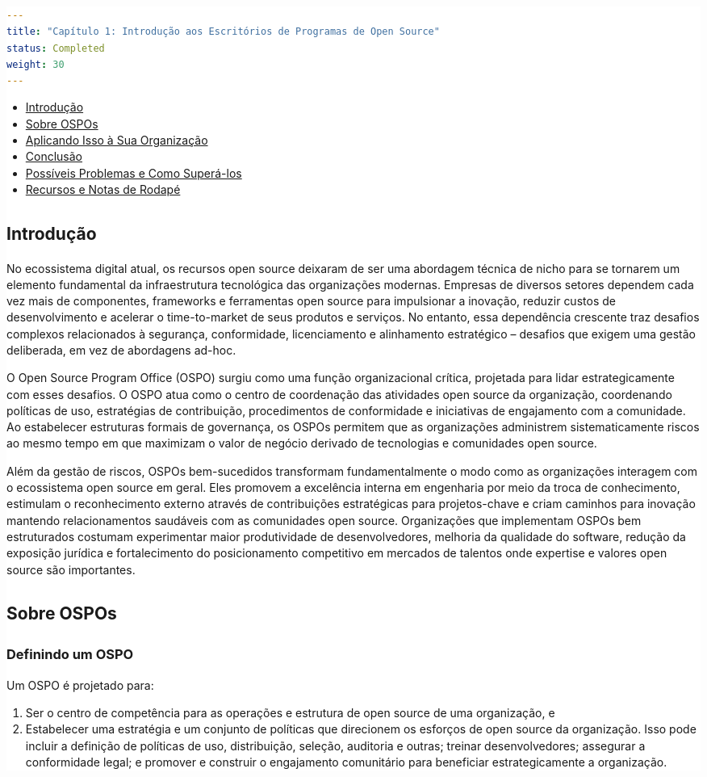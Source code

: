 ```yaml
---
title: "Capítulo 1: Introdução aos Escritórios de Programas de Open Source"
status: Completed
weight: 30
---
```

- [Introdução](#introduction)
- [Sobre OSPOs](#about-ospos)
- [Aplicando Isso à Sua Organização](#applying-this-to-your-organization)
- [Conclusão](#conclusion)
- [Possíveis Problemas e Como Superá-los](#possible-problems-and-how-to-overcome-them)
- [Recursos e Notas de Rodapé](#resources-and-footnotes)

## Introdução

No ecossistema digital atual, os recursos open source deixaram de ser uma abordagem técnica de nicho para se tornarem um elemento fundamental da infraestrutura tecnológica das organizações modernas. Empresas de diversos setores dependem cada vez mais de componentes, frameworks e ferramentas open source para impulsionar a inovação, reduzir custos de desenvolvimento e acelerar o time-to-market de seus produtos e serviços. No entanto, essa dependência crescente traz desafios complexos relacionados à segurança, conformidade, licenciamento e alinhamento estratégico – desafios que exigem uma gestão deliberada, em vez de abordagens ad-hoc.

O Open Source Program Office (OSPO) surgiu como uma função organizacional crítica, projetada para lidar estrategicamente com esses desafios. O OSPO atua como o centro de coordenação das atividades open source da organização, coordenando políticas de uso, estratégias de contribuição, procedimentos de conformidade e iniciativas de engajamento com a comunidade. Ao estabelecer estruturas formais de governança, os OSPOs permitem que as organizações administrem sistematicamente riscos ao mesmo tempo em que maximizam o valor de negócio derivado de tecnologias e comunidades open source.

Além da gestão de riscos, OSPOs bem-sucedidos transformam fundamentalmente o modo como as organizações interagem com o ecossistema open source em geral. Eles promovem a excelência interna em engenharia por meio da troca de conhecimento, estimulam o reconhecimento externo através de contribuições estratégicas para projetos-chave e criam caminhos para inovação mantendo relacionamentos saudáveis com as comunidades open source. Organizações que implementam OSPOs bem estruturados costumam experimentar maior produtividade de desenvolvedores, melhoria da qualidade do software, redução da exposição jurídica e fortalecimento do posicionamento competitivo em mercados de talentos onde expertise e valores open source são importantes.

## Sobre OSPOs

### Definindo um OSPO

Um OSPO é projetado para:

1. Ser o centro de competência para as operações e estrutura de open source de uma organização, e
2. Estabelecer uma estratégia e um conjunto de políticas que direcionem os esforços de open source da organização. Isso pode incluir a definição de políticas de uso, distribuição, seleção, auditoria e outras; treinar desenvolvedores; assegurar a conformidade legal; e promover e construir o engajamento comunitário para beneficiar estrategicamente a organização.
